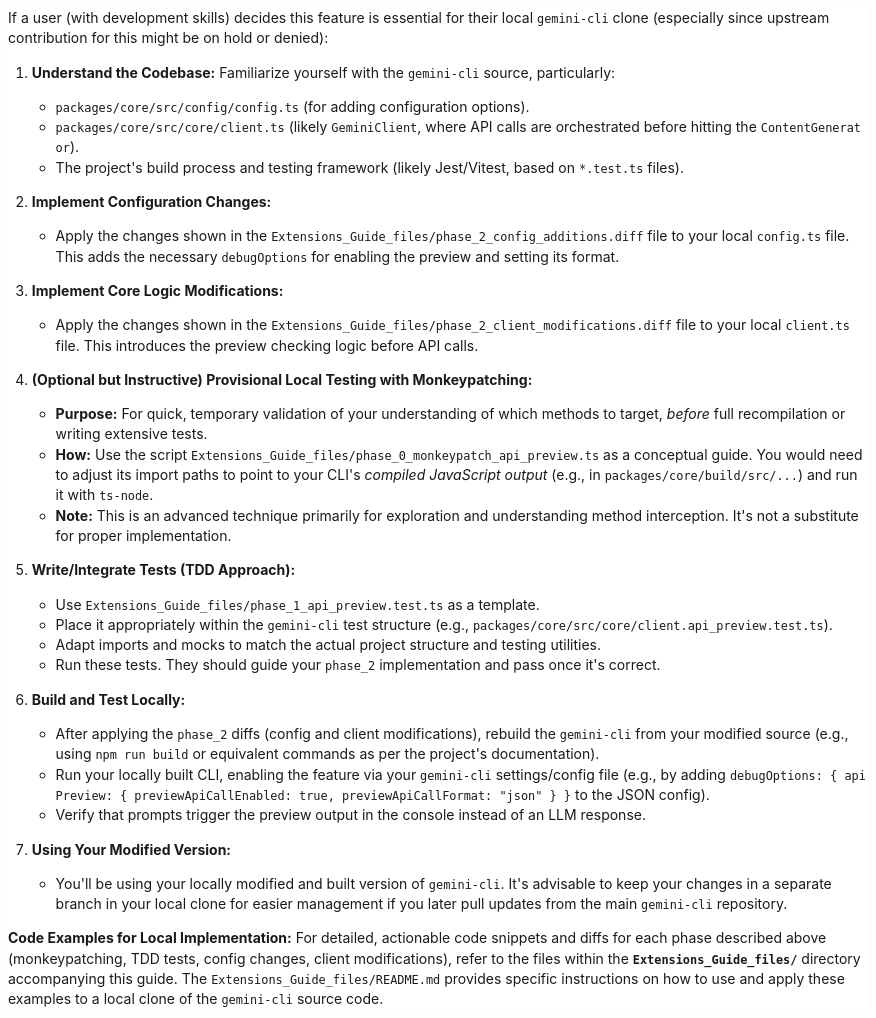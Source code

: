 If a user (with development skills) decides this feature is essential for their local `gemini-cli` clone (especially since upstream contribution for this might be on hold or denied):

1.  **Understand the Codebase:** Familiarize yourself with the `gemini-cli` source, particularly:
    *   `packages/core/src/config/config.ts` (for adding configuration options).
    *   `packages/core/src/core/client.ts` (likely `GeminiClient`, where API calls are orchestrated before hitting the `ContentGenerator`).
    *   The project's build process and testing framework (likely Jest/Vitest, based on `*.test.ts` files).

2.  **Implement Configuration Changes:**
    *   Apply the changes shown in the `Extensions_Guide_files/phase_2_config_additions.diff` file to your local `config.ts` file. This adds the necessary `debugOptions` for enabling the preview and setting its format.

3.  **Implement Core Logic Modifications:**
    *   Apply the changes shown in the `Extensions_Guide_files/phase_2_client_modifications.diff` file to your local `client.ts` file. This introduces the preview checking logic before API calls.

4.  **(Optional but Instructive) Provisional Local Testing with Monkeypatching:**
    *   **Purpose:** For quick, temporary validation of your understanding of which methods to target, *before* full recompilation or writing extensive tests.
    *   **How:** Use the script `Extensions_Guide_files/phase_0_monkeypatch_api_preview.ts` as a conceptual guide. You would need to adjust its import paths to point to your CLI's *compiled JavaScript output* (e.g., in `packages/core/build/src/...`) and run it with `ts-node`.
    *   **Note:** This is an advanced technique primarily for exploration and understanding method interception. It's not a substitute for proper implementation.

5.  **Write/Integrate Tests (TDD Approach):**
    *   Use `Extensions_Guide_files/phase_1_api_preview.test.ts` as a template.
    *   Place it appropriately within the `gemini-cli` test structure (e.g., `packages/core/src/core/client.api_preview.test.ts`).
    *   Adapt imports and mocks to match the actual project structure and testing utilities.
    *   Run these tests. They should guide your `phase_2` implementation and pass once it's correct.

6.  **Build and Test Locally:**
    *   After applying the `phase_2` diffs (config and client modifications), rebuild the `gemini-cli` from your modified source (e.g., using `npm run build` or equivalent commands as per the project's documentation).
    *   Run your locally built CLI, enabling the feature via your `gemini-cli` settings/config file (e.g., by adding `debugOptions: { apiPreview: { previewApiCallEnabled: true, previewApiCallFormat: "json" } }` to the JSON config).
    *   Verify that prompts trigger the preview output in the console instead of an LLM response.

7.  **Using Your Modified Version:**
    *   You'll be using your locally modified and built version of `gemini-cli`. It's advisable to keep your changes in a separate branch in your local clone for easier management if you later pull updates from the main `gemini-cli` repository.

**Code Examples for Local Implementation:**
For detailed, actionable code snippets and diffs for each phase described above (monkeypatching, TDD tests, config changes, client modifications), refer to the files within the **`Extensions_Guide_files/`** directory accompanying this guide. The `Extensions_Guide_files/README.md` provides specific instructions on how to use and apply these examples to a local clone of the `gemini-cli` source code.
